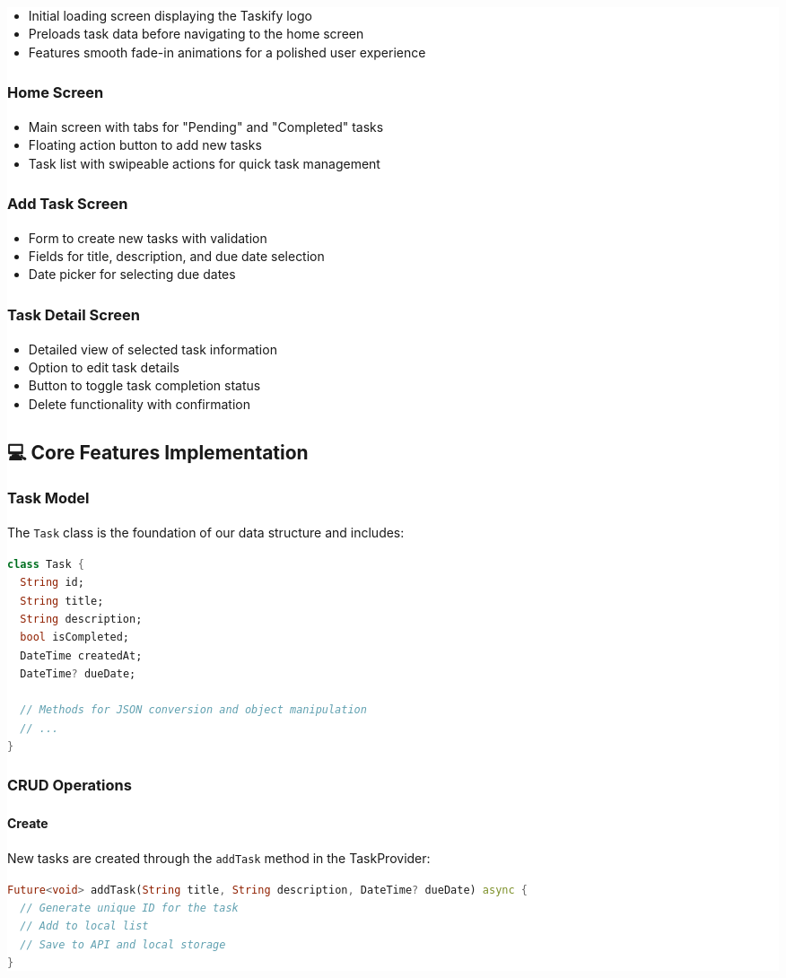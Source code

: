 - Initial loading screen displaying the Taskify logo
- Preloads task data before navigating to the home screen
- Features smooth fade-in animations for a polished user experience

### Home Screen

- Main screen with tabs for "Pending" and "Completed" tasks
- Floating action button to add new tasks
- Task list with swipeable actions for quick task management

### Add Task Screen

- Form to create new tasks with validation
- Fields for title, description, and due date selection
- Date picker for selecting due dates

### Task Detail Screen

- Detailed view of selected task information
- Option to edit task details
- Button to toggle task completion status
- Delete functionality with confirmation

## 💻 Core Features Implementation

### Task Model

The `Task` class is the foundation of our data structure and includes:

```dart
class Task {
  String id;
  String title;
  String description;
  bool isCompleted;
  DateTime createdAt;
  DateTime? dueDate;

  // Methods for JSON conversion and object manipulation
  // ...
}
```

### CRUD Operations

#### Create

New tasks are created through the `addTask` method in the TaskProvider:

```dart
Future<void> addTask(String title, String description, DateTime? dueDate) async {
  // Generate unique ID for the task
  // Add to local list
  // Save to API and local storage
}
```
